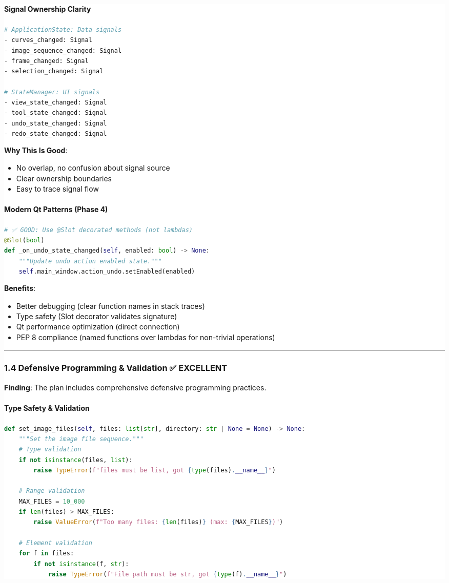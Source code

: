 #### Signal Ownership Clarity
```python
# ApplicationState: Data signals
- curves_changed: Signal
- image_sequence_changed: Signal
- frame_changed: Signal
- selection_changed: Signal

# StateManager: UI signals
- view_state_changed: Signal
- tool_state_changed: Signal
- undo_state_changed: Signal
- redo_state_changed: Signal
```

**Why This Is Good**:
- No overlap, no confusion about signal source
- Clear ownership boundaries
- Easy to trace signal flow

#### Modern Qt Patterns (Phase 4)
```python
# ✅ GOOD: Use @Slot decorated methods (not lambdas)
@Slot(bool)
def _on_undo_state_changed(self, enabled: bool) -> None:
    """Update undo action enabled state."""
    self.main_window.action_undo.setEnabled(enabled)
```

**Benefits**:
- Better debugging (clear function names in stack traces)
- Type safety (Slot decorator validates signature)
- Qt performance optimization (direct connection)
- PEP 8 compliance (named functions over lambdas for non-trivial operations)

---

### 1.4 Defensive Programming & Validation ✅ EXCELLENT

**Finding**: The plan includes comprehensive defensive programming practices.

#### Type Safety & Validation
```python
def set_image_files(self, files: list[str], directory: str | None = None) -> None:
    """Set the image file sequence."""
    # Type validation
    if not isinstance(files, list):
        raise TypeError(f"files must be list, got {type(files).__name__}")

    # Range validation
    MAX_FILES = 10_000
    if len(files) > MAX_FILES:
        raise ValueError(f"Too many files: {len(files)} (max: {MAX_FILES})")

    # Element validation
    for f in files:
        if not isinstance(f, str):
            raise TypeError(f"File path must be str, got {type(f).__name__}")
```
